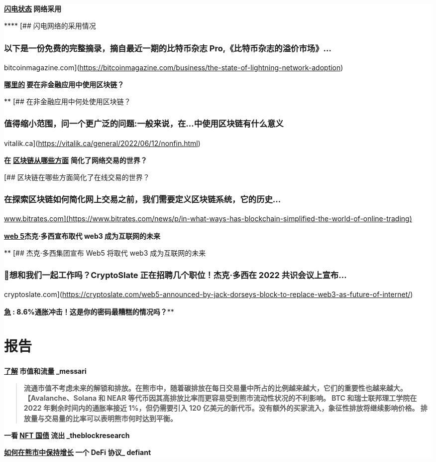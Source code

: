 ******[**闪电状态**](https://bitcoinmagazine.com/business/the-state-of-lightning-network-adoption) **网络采用********

****[](https://bitcoinmagazine.com/business/the-state-of-lightning-network-adoption) [## 闪电网络的采用情况

### 以下是一份免费的完整摘录，摘自最近一期的比特币杂志 Pro,《比特币杂志的溢价市场》…

bitcoinmagazine.com](https://bitcoinmagazine.com/business/the-state-of-lightning-network-adoption) 

**[**哪里的**](https://vitalik.ca/general/2022/06/12/nonfin.html) **要在非金融应用中使用区块链？****

**[](https://vitalik.ca/general/2022/06/12/nonfin.html) [## 在非金融应用中何处使用区块链？

### 值得缩小范围，问一个更广泛的问题:一般来说，在…中使用区块链有什么意义

vitalik.ca](https://vitalik.ca/general/2022/06/12/nonfin.html) 

**在** [**区块链从哪些方面**](https://www.bitrates.com/news/p/in-what-ways-has-blockchain-simplified-the-world-of-online-trading) **简化了网络交易的世界？**

[](https://www.bitrates.com/news/p/in-what-ways-has-blockchain-simplified-the-world-of-online-trading) [## 区块链在哪些方面简化了在线交易的世界？

### 在探索区块链如何简化网上交易之前，我们需要定义区块链系统，它的历史…

www.bitrates.com](https://www.bitrates.com/news/p/in-what-ways-has-blockchain-simplified-the-world-of-online-trading) 

**[**web 5**](https://cryptoslate.com/web5-announced-by-jack-dorseys-block-to-replace-web3-as-future-of-internet/)**杰克·多西宣布取代 web3 成为互联网的未来****

**[](https://cryptoslate.com/web5-announced-by-jack-dorseys-block-to-replace-web3-as-future-of-internet/) [## 杰克·多西集团宣布 Web5 将取代 web3 成为互联网的未来

### 👋想和我们一起工作吗？CryptoSlate 正在招聘几个职位！杰克·多西在 2022 共识会议上宣布…

cryptoslate.com](https://cryptoslate.com/web5-announced-by-jack-dorseys-block-to-replace-web3-as-future-of-internet/) 

**[**急**](https://www.youtube.com/watch?v=sXa6YNUFGEo) **: 8.6%通胀冲击！这是你的密码最糟糕的情况吗？****** 

# ****报告****

******[**了解**](https://messari.io/article/understanding-market-caps-and-flows) **市值和流量** _messari******

> ****流通市值不考虑未来的解锁和排放。在熊市中，随着碳排放在每日交易量中所占的比例越来越大，它们的重要性也越来越大。【Avalanche、Solana 和 NEAR 等代币因其高排放比率而更容易受到熊市流动性状况的不利影响。
> BTC 和瑞士联邦理工学院在 2022 年剩余时间内的通胀率接近 1%，但仍需要引入 120 亿美元的新代币。没有额外的买家流入，象征性排放将继续影响价格。
> 排放量与交易量的比率可以表明熊市何时达到平衡。****

******一看** [**NFT 国债**](https://www.theblockresearch.com/a-look-at-nft-treasury-outflows-151413) **流出** _theblockresearch****

******[**如何在熊市中保持增长**](https://thedefiant.io/intotheblock-ribbon-finance-bear-market/) **一个 DeFi 协议**_ defiant******
